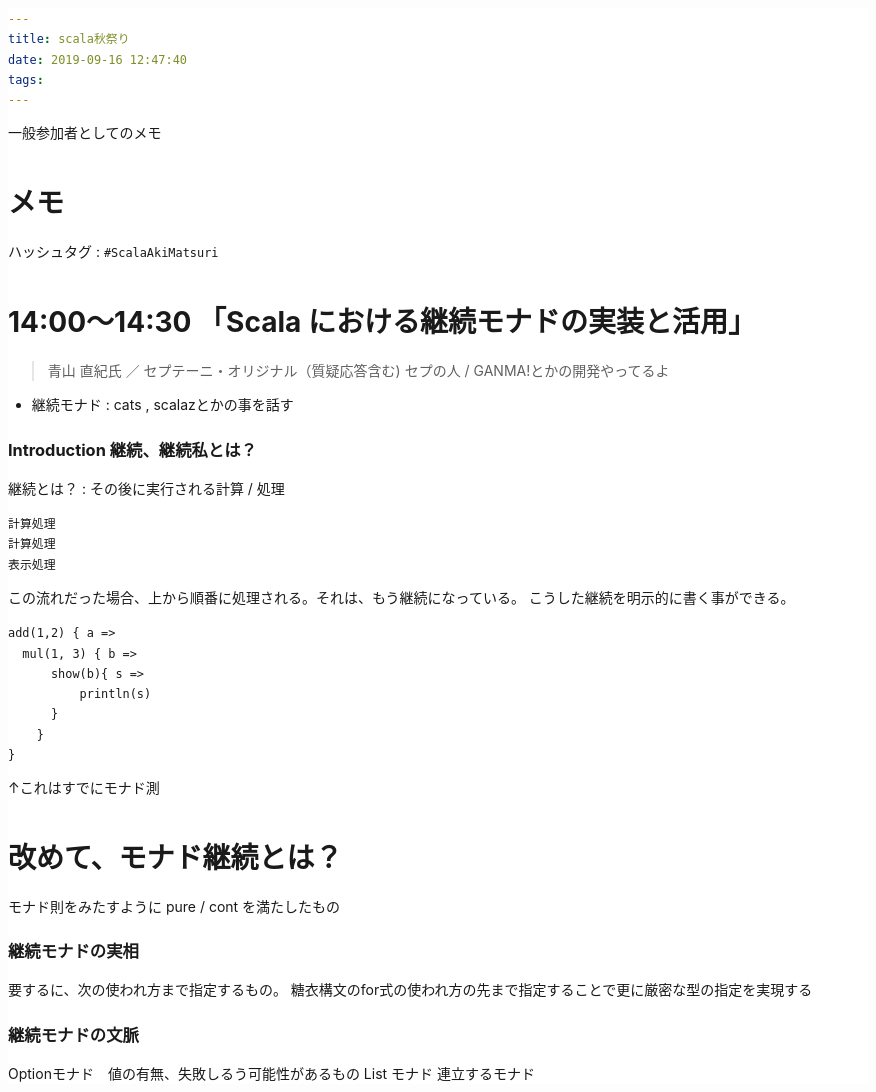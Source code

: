 ```yaml
---
title: scala秋祭り
date: 2019-09-16 12:47:40
tags:
---
```

一般参加者としてのメモ

# メモ
ハッシュタグ : `#ScalaAkiMatsuri`

# 14:00～14:30	「Scala における継続モナドの実装と活用」 
> 青山 直紀氏 ／ セプテーニ・オリジナル（質疑応答含む)
> セプの人 /  GANMA!とかの開発やってるよ

* 継続モナド : cats , scalazとかの事を話す

### Introduction 継続、継続私とは？

継続とは？ : その後に実行される計算 / 処理

```scala
計算処理
計算処理
表示処理
```

この流れだった場合、上から順番に処理される。それは、もう継続になっている。
こうした継続を明示的に書く事ができる。

```
add(1,2) { a =>
  mul(1, 3) { b =>
      show(b){ s =>
          println(s)
      }
    }
}
```

↑これはすでにモナド測

# 改めて、モナド継続とは？
モナド則をみたすように pure / cont を満たしたもの

### 継続モナドの実相
要するに、次の使われ方まで指定するもの。
糖衣構文のfor式の使われ方の先まで指定することで更に厳密な型の指定を実現する

### 継続モナドの文脈
Optionモナド　値の有無、失敗しるう可能性があるもの
List モナド 連立するモナド
